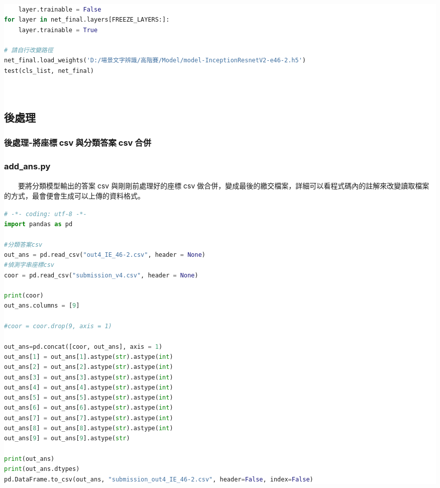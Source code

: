 ```python
    layer.trainable = False
for layer in net_final.layers[FREEZE_LAYERS:]:
    layer.trainable = True
    
# 請自行改變路徑
net_final.load_weights('D:/場景文字辨識/高階賽/Model/model-InceptionResnetV2-e46-2.h5')
test(cls_list, net_final)




```


<div id="afterprocess2"></div>

## 後處理

<div id="add_ans"></div>

### **後處理-將座標 csv 與分類答案 csv 合併**
### add_ans.py
&ensp;&ensp;&ensp;&ensp;要將分類模型輸出的答案 csv 與剛剛前處理好的座標 csv 做合併，變成最後的繳交檔案，詳細可以看程式碼內的註解來改變讀取檔案的方式，最會便會生成可以上傳的資料格式。
```python
# -*- coding: utf-8 -*-
import pandas as pd

#分類答案csv
out_ans = pd.read_csv("out4_IE_46-2.csv", header = None)
#偵測字串座標csv
coor = pd.read_csv("submission_v4.csv", header = None)

print(coor)
out_ans.columns = [9]

#coor = coor.drop(9, axis = 1)

out_ans=pd.concat([coor, out_ans], axis = 1)
out_ans[1] = out_ans[1].astype(str).astype(int)
out_ans[2] = out_ans[2].astype(str).astype(int)
out_ans[3] = out_ans[3].astype(str).astype(int)
out_ans[4] = out_ans[4].astype(str).astype(int)
out_ans[5] = out_ans[5].astype(str).astype(int)
out_ans[6] = out_ans[6].astype(str).astype(int)
out_ans[7] = out_ans[7].astype(str).astype(int)
out_ans[8] = out_ans[8].astype(str).astype(int)
out_ans[9] = out_ans[9].astype(str)

print(out_ans)
print(out_ans.dtypes)
pd.DataFrame.to_csv(out_ans, "submission_out4_IE_46-2.csv", header=False, index=False)
```
